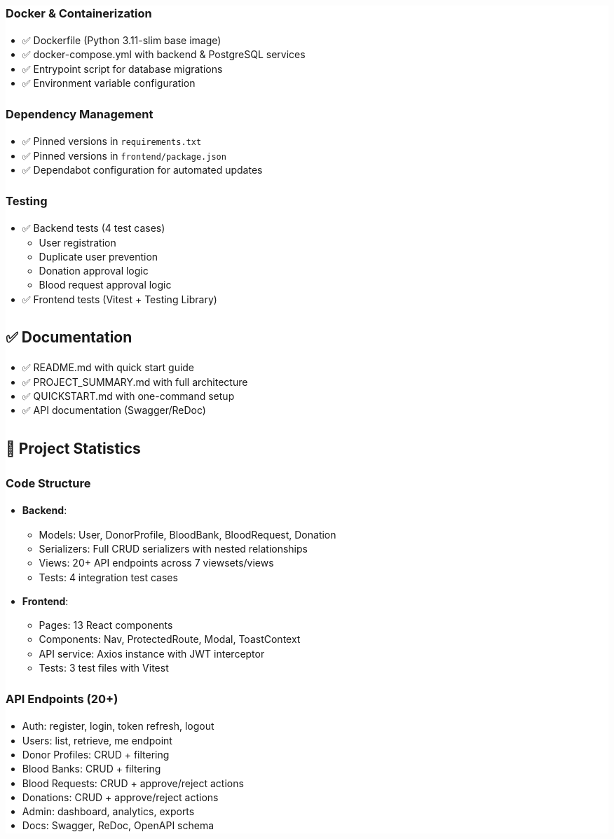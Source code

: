 ### Docker & Containerization
- ✅ Dockerfile (Python 3.11-slim base image)
- ✅ docker-compose.yml with backend & PostgreSQL services
- ✅ Entrypoint script for database migrations
- ✅ Environment variable configuration

### Dependency Management
- ✅ Pinned versions in `requirements.txt`
- ✅ Pinned versions in `frontend/package.json`
- ✅ Dependabot configuration for automated updates

### Testing
- ✅ Backend tests (4 test cases)
  - User registration
  - Duplicate user prevention
  - Donation approval logic
  - Blood request approval logic
- ✅ Frontend tests (Vitest + Testing Library)

## ✅ Documentation
- ✅ README.md with quick start guide
- ✅ PROJECT_SUMMARY.md with full architecture
- ✅ QUICKSTART.md with one-command setup
- ✅ API documentation (Swagger/ReDoc)

## 🎯 Project Statistics

### Code Structure
- **Backend**: 
  - Models: User, DonorProfile, BloodBank, BloodRequest, Donation
  - Serializers: Full CRUD serializers with nested relationships
  - Views: 20+ API endpoints across 7 viewsets/views
  - Tests: 4 integration test cases

- **Frontend**:
  - Pages: 13 React components
  - Components: Nav, ProtectedRoute, Modal, ToastContext
  - API service: Axios instance with JWT interceptor
  - Tests: 3 test files with Vitest

### API Endpoints (20+)
- Auth: register, login, token refresh, logout
- Users: list, retrieve, me endpoint
- Donor Profiles: CRUD + filtering
- Blood Banks: CRUD + filtering
- Blood Requests: CRUD + approve/reject actions
- Donations: CRUD + approve/reject actions
- Admin: dashboard, analytics, exports
- Docs: Swagger, ReDoc, OpenAPI schema
